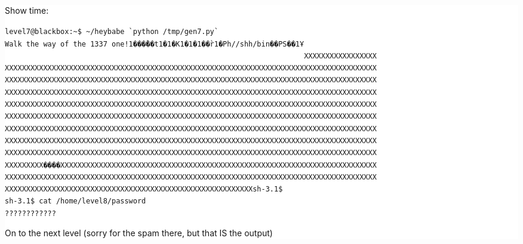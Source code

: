
Show time:

```
level7@blackbox:~$ ~/heybabe `python /tmp/gen7.py`
Walk the way of the 1337 one!1���̀��t1�1�K1�1�1��r̀1�Ph//shh/bin��PS��1Ұ
                                                                      XXXXXXXXXXXXXXXXX
XXXXXXXXXXXXXXXXXXXXXXXXXXXXXXXXXXXXXXXXXXXXXXXXXXXXXXXXXXXXXXXXXXXXXXXXXXXXXXXXXXXXXXX
XXXXXXXXXXXXXXXXXXXXXXXXXXXXXXXXXXXXXXXXXXXXXXXXXXXXXXXXXXXXXXXXXXXXXXXXXXXXXXXXXXXXXXX
XXXXXXXXXXXXXXXXXXXXXXXXXXXXXXXXXXXXXXXXXXXXXXXXXXXXXXXXXXXXXXXXXXXXXXXXXXXXXXXXXXXXXXX
XXXXXXXXXXXXXXXXXXXXXXXXXXXXXXXXXXXXXXXXXXXXXXXXXXXXXXXXXXXXXXXXXXXXXXXXXXXXXXXXXXXXXXX
XXXXXXXXXXXXXXXXXXXXXXXXXXXXXXXXXXXXXXXXXXXXXXXXXXXXXXXXXXXXXXXXXXXXXXXXXXXXXXXXXXXXXXX
XXXXXXXXXXXXXXXXXXXXXXXXXXXXXXXXXXXXXXXXXXXXXXXXXXXXXXXXXXXXXXXXXXXXXXXXXXXXXXXXXXXXXXX
XXXXXXXXXXXXXXXXXXXXXXXXXXXXXXXXXXXXXXXXXXXXXXXXXXXXXXXXXXXXXXXXXXXXXXXXXXXXXXXXXXXXXXX
XXXXXXXXXXXXXXXXXXXXXXXXXXXXXXXXXXXXXXXXXXXXXXXXXXXXXXXXXXXXXXXXXXXXXXXXXXXXXXXXXXXXXXX
XXXXXXXXX����XXXXXXXXXXXXXXXXXXXXXXXXXXXXXXXXXXXXXXXXXXXXXXXXXXXXXXXXXXXXXXXXXXXXXXXXXX
XXXXXXXXXXXXXXXXXXXXXXXXXXXXXXXXXXXXXXXXXXXXXXXXXXXXXXXXXXXXXXXXXXXXXXXXXXXXXXXXXXXXXXX
XXXXXXXXXXXXXXXXXXXXXXXXXXXXXXXXXXXXXXXXXXXXXXXXXXXXXXXXXXsh-3.1$ 
sh-3.1$ cat /home/level8/password
????????????
```

On to the next level (sorry for the spam there, but that IS the output)
